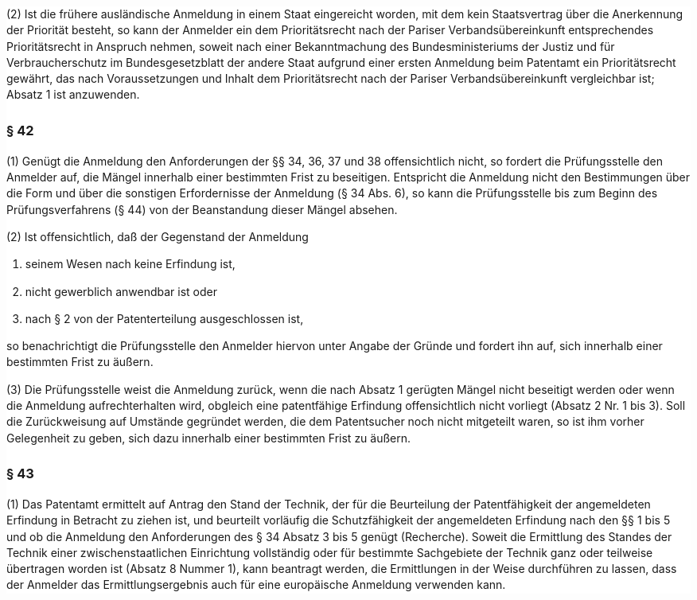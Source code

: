 (2) Ist die frühere ausländische Anmeldung in einem Staat eingereicht
worden, mit dem kein Staatsvertrag über die Anerkennung der Priorität
besteht, so kann der Anmelder ein dem Prioritätsrecht nach der Pariser
Verbandsübereinkunft entsprechendes Prioritätsrecht in Anspruch
nehmen, soweit nach einer Bekanntmachung des Bundesministeriums der
Justiz und für Verbraucherschutz im Bundesgesetzblatt der andere Staat
aufgrund einer ersten Anmeldung beim Patentamt ein Prioritätsrecht
gewährt, das nach Voraussetzungen und Inhalt dem Prioritätsrecht nach
der Pariser Verbandsübereinkunft vergleichbar ist; Absatz 1 ist
anzuwenden.


### § 42

(1) Genügt die Anmeldung den Anforderungen der §§ 34, 36, 37 und 38
offensichtlich nicht, so fordert die Prüfungsstelle den Anmelder auf,
die Mängel innerhalb einer bestimmten Frist zu beseitigen. Entspricht
die Anmeldung nicht den Bestimmungen über die Form und über die
sonstigen Erfordernisse der Anmeldung (§ 34 Abs. 6), so kann die
Prüfungsstelle bis zum Beginn des Prüfungsverfahrens (§ 44) von der
Beanstandung dieser Mängel absehen.

(2) Ist offensichtlich, daß der Gegenstand der Anmeldung

1.  seinem Wesen nach keine Erfindung ist,


2.  nicht gewerblich anwendbar ist oder


3.  nach § 2 von der Patenterteilung ausgeschlossen ist,



so benachrichtigt die Prüfungsstelle den Anmelder hiervon unter Angabe
der Gründe und fordert ihn auf, sich innerhalb einer bestimmten Frist
zu äußern.

(3) Die Prüfungsstelle weist die Anmeldung zurück, wenn die nach
Absatz 1 gerügten Mängel nicht beseitigt werden oder wenn die
Anmeldung aufrechterhalten wird, obgleich eine patentfähige Erfindung
offensichtlich nicht vorliegt (Absatz 2 Nr. 1 bis 3). Soll die
Zurückweisung auf Umstände gegründet werden, die dem Patentsucher noch
nicht mitgeteilt waren, so ist ihm vorher Gelegenheit zu geben, sich
dazu innerhalb einer bestimmten Frist zu äußern.


### § 43

(1) Das Patentamt ermittelt auf Antrag den Stand der Technik, der für
die Beurteilung der Patentfähigkeit der angemeldeten Erfindung in
Betracht zu ziehen ist, und beurteilt vorläufig die Schutzfähigkeit
der angemeldeten Erfindung nach den §§ 1 bis 5 und ob die Anmeldung
den Anforderungen des § 34 Absatz 3 bis 5 genügt (Recherche). Soweit
die Ermittlung des Standes der Technik einer zwischenstaatlichen
Einrichtung vollständig oder für bestimmte Sachgebiete der Technik
ganz oder teilweise übertragen worden ist (Absatz 8 Nummer 1), kann
beantragt werden, die Ermittlungen in der Weise durchführen zu lassen,
dass der Anmelder das Ermittlungsergebnis auch für eine europäische
Anmeldung verwenden kann.
